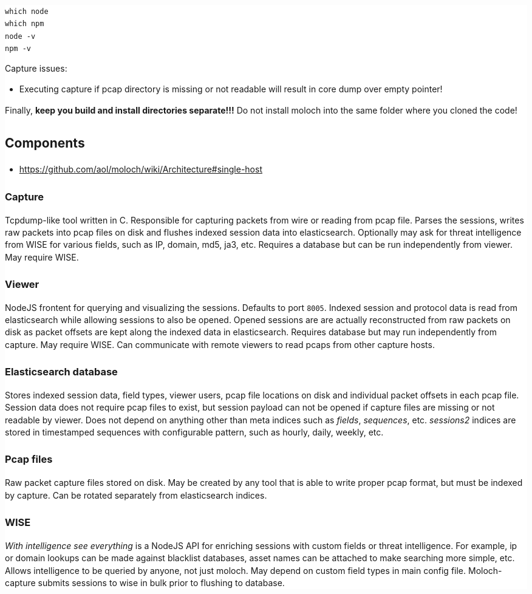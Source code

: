```
which node
which npm
node -v
npm -v
```

Capture issues:
 * Executing capture if pcap directory is missing or not readable will result in core dump over empty pointer!

 Finally, **keep you build and install directories separate!!!** Do not install moloch into the same folder where you cloned the code!

## Components

 * https://github.com/aol/moloch/wiki/Architecture#single-host

### Capture

Tcpdump-like tool written in C. Responsible for capturing packets from wire or reading from pcap file. Parses the sessions, writes raw packets into pcap files on disk and flushes indexed session data into elasticsearch. Optionally may ask for threat intelligence from WISE for various fields, such as IP, domain, md5, ja3, etc. Requires a database but can be run independently from viewer. May require WISE.

### Viewer

NodeJS frontent for querying and visualizing the sessions. Defaults to port `8005`. Indexed session and protocol data is read from elasticsearch while allowing sessions to also be opened. Opened sessions are are actually reconstructed from raw packets on disk as packet offsets are kept along the indexed data in elasticsearch. Requires database but may run independently from capture. May require WISE. Can communicate with remote viewers to read pcaps from other capture hosts.

### Elasticsearch database

Stores indexed session data, field types, viewer users, pcap file locations on disk and individual packet offsets in each pcap file. Session data does not require pcap files to exist, but session payload can not be opened if capture files are missing or not readable by viewer. Does not depend on anything other than meta indices such as *fields*, *sequences*, etc. *sessions2* indices are stored in timestamped sequences with configurable pattern, such as hourly, daily, weekly, etc.

### Pcap files

Raw packet capture files stored on disk. May be created by any tool that is able to write proper pcap format, but must be indexed by capture. Can be rotated separately from elasticsearch indices.

### WISE

*With intelligence see everything* is a NodeJS API for enriching sessions with custom fields or threat intelligence. For example, ip or domain lookups can be made against blacklist databases, asset names can be attached to make searching more simple, etc. Allows intelligence to be queried by anyone, not just moloch. May depend on custom field types in main config file. Moloch-capture submits sessions to wise in bulk prior to flushing to database.
